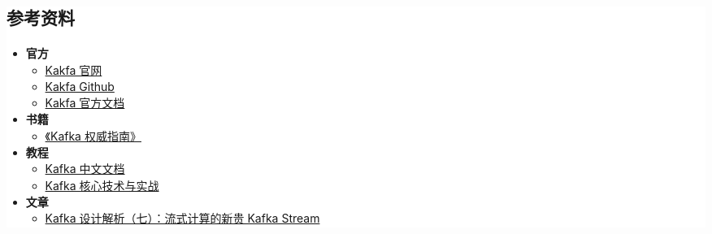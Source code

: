 ## 参考资料

- **官方**
  - [Kakfa 官网](http://kafka.apache.org/)
  - [Kakfa Github](https://github.com/apache/kafka)
  - [Kakfa 官方文档](https://kafka.apache.org/documentation/)
- **书籍**
  - [《Kafka 权威指南》](https://item.jd.com/12270295.html)
- **教程**
  - [Kafka 中文文档](https://github.com/apachecn/kafka-doc-zh)
  - [Kafka 核心技术与实战](https://time.geekbang.org/column/intro/100029201)
- **文章**
  - [Kafka 设计解析（七）：流式计算的新贵 Kafka Stream](https://www.infoq.cn/article/kafka-analysis-part-7)

